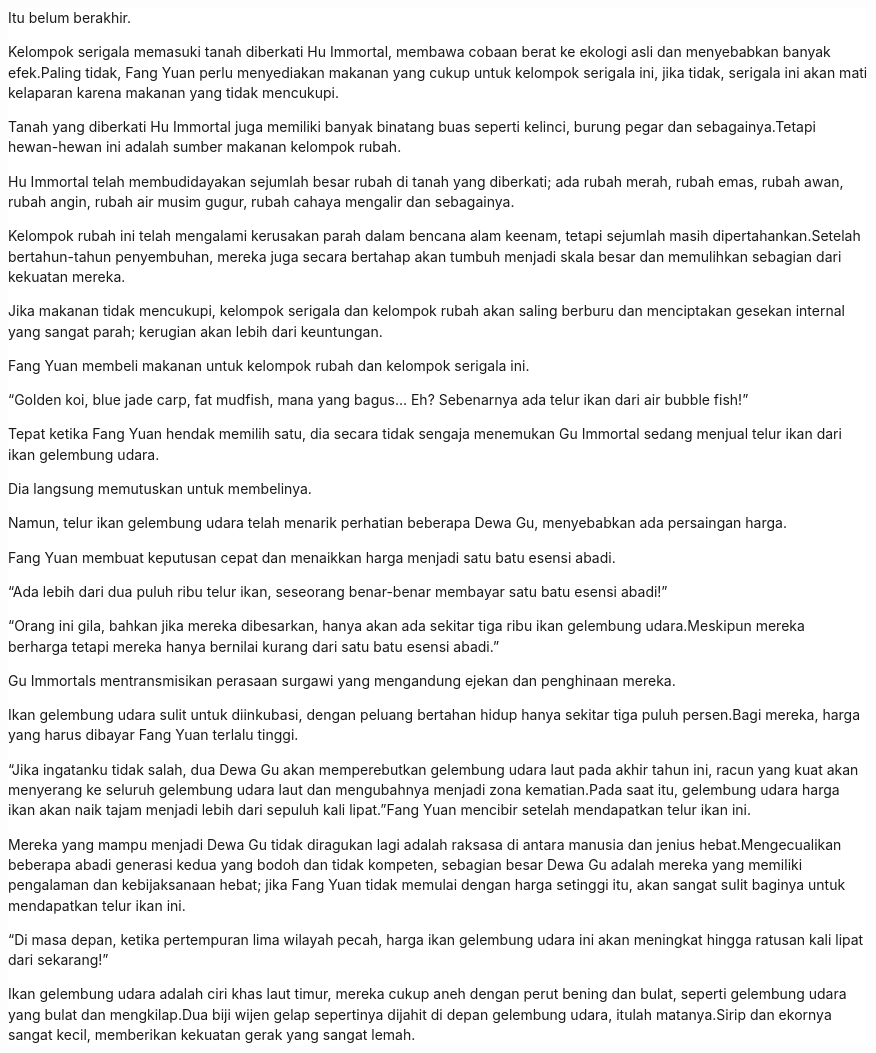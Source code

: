 Itu belum berakhir.

Kelompok serigala memasuki tanah diberkati Hu Immortal, membawa cobaan berat ke ekologi asli dan menyebabkan banyak efek.Paling tidak, Fang Yuan perlu menyediakan makanan yang cukup untuk kelompok serigala ini, jika tidak, serigala ini akan mati kelaparan karena makanan yang tidak mencukupi.

Tanah yang diberkati Hu Immortal juga memiliki banyak binatang buas seperti kelinci, burung pegar dan sebagainya.Tetapi hewan-hewan ini adalah sumber makanan kelompok rubah.

Hu Immortal telah membudidayakan sejumlah besar rubah di tanah yang diberkati; ada rubah merah, rubah emas, rubah awan, rubah angin, rubah air musim gugur, rubah cahaya mengalir dan sebagainya.

Kelompok rubah ini telah mengalami kerusakan parah dalam bencana alam keenam, tetapi sejumlah masih dipertahankan.Setelah bertahun-tahun penyembuhan, mereka juga secara bertahap akan tumbuh menjadi skala besar dan memulihkan sebagian dari kekuatan mereka.

Jika makanan tidak mencukupi, kelompok serigala dan kelompok rubah akan saling berburu dan menciptakan gesekan internal yang sangat parah; kerugian akan lebih dari keuntungan.

Fang Yuan membeli makanan untuk kelompok rubah dan kelompok serigala ini.

“Golden koi, blue jade carp, fat mudfish, mana yang bagus… Eh? Sebenarnya ada telur ikan dari air bubble fish!”

Tepat ketika Fang Yuan hendak memilih satu, dia secara tidak sengaja menemukan Gu Immortal sedang menjual telur ikan dari ikan gelembung udara.

Dia langsung memutuskan untuk membelinya.

Namun, telur ikan gelembung udara telah menarik perhatian beberapa Dewa Gu, menyebabkan ada persaingan harga.

Fang Yuan membuat keputusan cepat dan menaikkan harga menjadi satu batu esensi abadi.

“Ada lebih dari dua puluh ribu telur ikan, seseorang benar-benar membayar satu batu esensi abadi!”



“Orang ini gila, bahkan jika mereka dibesarkan, hanya akan ada sekitar tiga ribu ikan gelembung udara.Meskipun mereka berharga tetapi mereka hanya bernilai kurang dari satu batu esensi abadi.”

Gu Immortals mentransmisikan perasaan surgawi yang mengandung ejekan dan penghinaan mereka.

Ikan gelembung udara sulit untuk diinkubasi, dengan peluang bertahan hidup hanya sekitar tiga puluh persen.Bagi mereka, harga yang harus dibayar Fang Yuan terlalu tinggi.

“Jika ingatanku tidak salah, dua Dewa Gu akan memperebutkan gelembung udara laut pada akhir tahun ini, racun yang kuat akan menyerang ke seluruh gelembung udara laut dan mengubahnya menjadi zona kematian.Pada saat itu, gelembung udara harga ikan akan naik tajam menjadi lebih dari sepuluh kali lipat.”Fang Yuan mencibir setelah mendapatkan telur ikan ini.

Mereka yang mampu menjadi Dewa Gu tidak diragukan lagi adalah raksasa di antara manusia dan jenius hebat.Mengecualikan beberapa abadi generasi kedua yang bodoh dan tidak kompeten, sebagian besar Dewa Gu adalah mereka yang memiliki pengalaman dan kebijaksanaan hebat; jika Fang Yuan tidak memulai dengan harga setinggi itu, akan sangat sulit baginya untuk mendapatkan telur ikan ini.

“Di masa depan, ketika pertempuran lima wilayah pecah, harga ikan gelembung udara ini akan meningkat hingga ratusan kali lipat dari sekarang!”

Ikan gelembung udara adalah ciri khas laut timur, mereka cukup aneh dengan perut bening dan bulat, seperti gelembung udara yang bulat dan mengkilap.Dua biji wijen gelap sepertinya dijahit di depan gelembung udara, itulah matanya.Sirip dan ekornya sangat kecil, memberikan kekuatan gerak yang sangat lemah.
